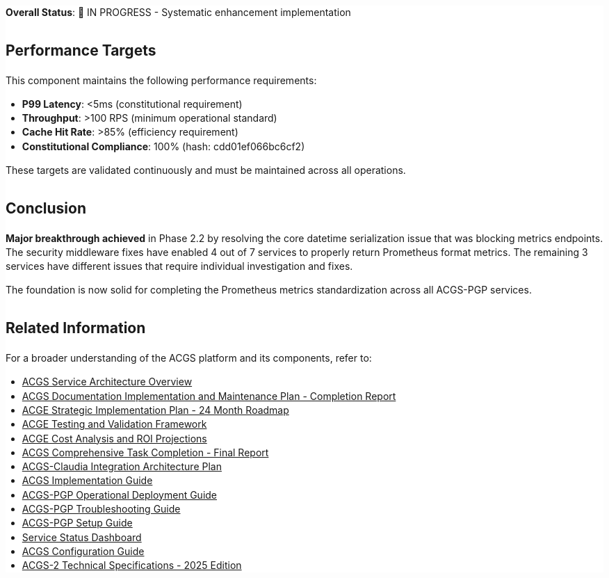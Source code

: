 **Overall Status**: 🔄 IN PROGRESS - Systematic enhancement implementation

## Performance Targets

This component maintains the following performance requirements:

- **P99 Latency**: <5ms (constitutional requirement)
- **Throughput**: >100 RPS (minimum operational standard)
- **Cache Hit Rate**: >85% (efficiency requirement)
- **Constitutional Compliance**: 100% (hash: cdd01ef066bc6cf2)

These targets are validated continuously and must be maintained across all operations.

## Conclusion

**Major breakthrough achieved** in Phase 2.2 by resolving the core datetime serialization issue that was blocking metrics endpoints. The security middleware fixes have enabled 4 out of 7 services to properly return Prometheus format metrics. The remaining 3 services have different issues that require individual investigation and fixes.

The foundation is now solid for completing the Prometheus metrics standardization across all ACGS-PGP services.

## Related Information

For a broader understanding of the ACGS platform and its components, refer to:

- [ACGS Service Architecture Overview](../ACGS_SERVICE_OVERVIEW.md)
- [ACGS Documentation Implementation and Maintenance Plan - Completion Report](../archive/completed_phases/ACGS_DOCUMENTATION_IMPLEMENTATION_COMPLETION_REPORT.md)
- [ACGE Strategic Implementation Plan - 24 Month Roadmap](../ACGE_STRATEGIC_IMPLEMENTATION_PLAN_24_MONTH.md)
- [ACGE Testing and Validation Framework](../compliance/ACGE_TESTING_VALIDATION_FRAMEWORK.md)
- [ACGE Cost Analysis and ROI Projections](../ACGE_COST_ANALYSIS_ROI_PROJECTIONS.md)
- [ACGS Comprehensive Task Completion - Final Report](../architecture/ACGS_COMPREHENSIVE_TASK_COMPLETION_FINAL_REPORT.md)
- [ACGS-Claudia Integration Architecture Plan](../architecture/ACGS_CLAUDIA_INTEGRATION_ARCHITECTURE.md)
- [ACGS Implementation Guide](../deployment/ACGS_IMPLEMENTATION_GUIDE.md)
- [ACGS-PGP Operational Deployment Guide](../deployment/ACGS_PGP_OPERATIONAL_DEPLOYMENT_GUIDE.md)
- [ACGS-PGP Troubleshooting Guide](../deployment/ACGS_PGP_TROUBLESHOOTING_GUIDE.md)
- [ACGS-PGP Setup Guide](../deployment/ACGS_PGP_SETUP_GUIDE.md)
- [Service Status Dashboard](../operations/SERVICE_STATUS.md)
- [ACGS Configuration Guide](../README.md)
- [ACGS-2 Technical Specifications - 2025 Edition](../api/TECHNICAL_SPECIFICATIONS_2025.md)
